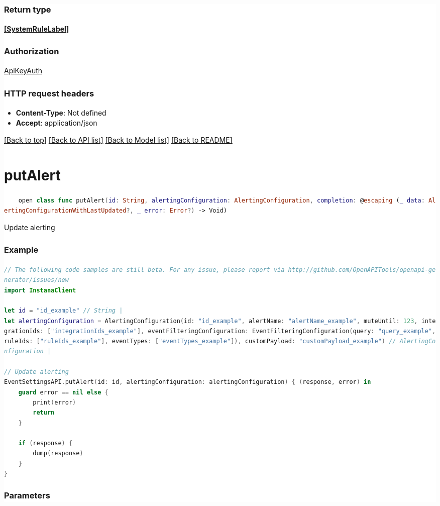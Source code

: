 ### Return type

[**[SystemRuleLabel]**](SystemRuleLabel.md)

### Authorization

[ApiKeyAuth](../README.md#ApiKeyAuth)

### HTTP request headers

 - **Content-Type**: Not defined
 - **Accept**: application/json

[[Back to top]](#) [[Back to API list]](../README.md#documentation-for-api-endpoints) [[Back to Model list]](../README.md#documentation-for-models) [[Back to README]](../README.md)

# **putAlert**
```swift
    open class func putAlert(id: String, alertingConfiguration: AlertingConfiguration, completion: @escaping (_ data: AlertingConfigurationWithLastUpdated?, _ error: Error?) -> Void)
```

Update alerting

### Example 
```swift
// The following code samples are still beta. For any issue, please report via http://github.com/OpenAPITools/openapi-generator/issues/new
import InstanaClient

let id = "id_example" // String | 
let alertingConfiguration = AlertingConfiguration(id: "id_example", alertName: "alertName_example", muteUntil: 123, integrationIds: ["integrationIds_example"], eventFilteringConfiguration: EventFilteringConfiguration(query: "query_example", ruleIds: ["ruleIds_example"], eventTypes: ["eventTypes_example"]), customPayload: "customPayload_example") // AlertingConfiguration | 

// Update alerting
EventSettingsAPI.putAlert(id: id, alertingConfiguration: alertingConfiguration) { (response, error) in
    guard error == nil else {
        print(error)
        return
    }

    if (response) {
        dump(response)
    }
}
```

### Parameters
